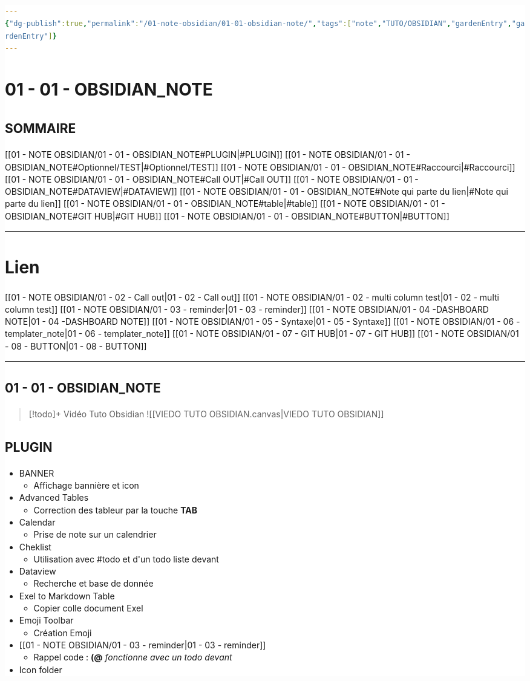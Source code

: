 ```yaml
---
{"dg-publish":true,"permalink":"/01-note-obsidian/01-01-obsidian-note/","tags":["note","TUTO/OBSIDIAN","gardenEntry","gardenEntry"]}
---
```


# 01 - 01 - OBSIDIAN_NOTE

## SOMMAIRE

[[01 - NOTE OBSIDIAN/01 - 01 - OBSIDIAN_NOTE#PLUGIN\|#PLUGIN]]
[[01 - NOTE OBSIDIAN/01 - 01 - OBSIDIAN_NOTE#Optionnel/TEST\|#Optionnel/TEST]]
[[01 - NOTE OBSIDIAN/01 - 01 - OBSIDIAN_NOTE#Raccourci\|#Raccourci]]
[[01 - NOTE OBSIDIAN/01 - 01 - OBSIDIAN_NOTE#Call OUT\|#Call OUT]]
[[01 - NOTE OBSIDIAN/01 - 01 - OBSIDIAN_NOTE#DATAVIEW\|#DATAVIEW]]
[[01 - NOTE OBSIDIAN/01 - 01 - OBSIDIAN_NOTE#Note qui parte du lien\|#Note qui parte du lien]]
[[01 - NOTE OBSIDIAN/01 - 01 - OBSIDIAN_NOTE#table\|#table]]
[[01 - NOTE OBSIDIAN/01 - 01 - OBSIDIAN_NOTE#GIT HUB\|#GIT HUB]]
[[01 - NOTE OBSIDIAN/01 - 01 - OBSIDIAN_NOTE#BUTTON\|#BUTTON]]

***
# Lien

[[01 - NOTE OBSIDIAN/01 - 02 - Call out\|01 - 02 - Call out]]
[[01 - NOTE OBSIDIAN/01 - 02 - multi column test\|01 - 02 - multi column test]]
[[01 - NOTE OBSIDIAN/01 - 03 - reminder\|01 - 03 - reminder]]
[[01 - NOTE OBSIDIAN/01 - 04 -DASHBOARD NOTE\|01 - 04 -DASHBOARD NOTE]]
[[01 - NOTE OBSIDIAN/01 - 05 - Syntaxe\|01 - 05 - Syntaxe]]
[[01 - NOTE OBSIDIAN/01 - 06 - templater_note\|01 - 06 - templater_note]]
[[01 - NOTE OBSIDIAN/01 - 07 - GIT HUB\|01 - 07 - GIT HUB]]
[[01 - NOTE OBSIDIAN/01 - 08 - BUTTON\|01 - 08 - BUTTON]] 

---

## 01 - 01 - OBSIDIAN_NOTE

> [!todo]+ Vidéo
> Tuto Obsidian
> ![[VIEDO TUTO OBSIDIAN.canvas|VIEDO TUTO OBSIDIAN]]


## PLUGIN

- BANNER
	- Affichage bannière et icon
- Advanced Tables
	- Correction des tableur par la touche **TAB**
- Calendar
	- Prise de note sur un calendrier
-  Cheklist
	- Utilisation avec #todo et d'un todo liste devant
- Dataview
	- Recherche et base de donnée
- Exel to Markdown Table
	- Copier colle document Exel
- Emoji Toolbar
	- Création Emoji
- [[01 - NOTE OBSIDIAN/01 - 03 - reminder\|01 - 03 - reminder]]
	- Rappel code : **(@** *fonctionne avec un todo devant*
- Icon folder